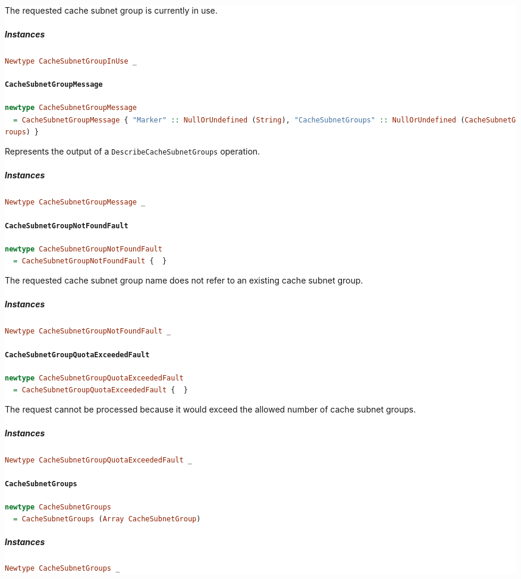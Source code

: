 <p>The requested cache subnet group is currently in use.</p>

##### Instances
``` purescript
Newtype CacheSubnetGroupInUse _
```

#### `CacheSubnetGroupMessage`

``` purescript
newtype CacheSubnetGroupMessage
  = CacheSubnetGroupMessage { "Marker" :: NullOrUndefined (String), "CacheSubnetGroups" :: NullOrUndefined (CacheSubnetGroups) }
```

<p>Represents the output of a <code>DescribeCacheSubnetGroups</code> operation.</p>

##### Instances
``` purescript
Newtype CacheSubnetGroupMessage _
```

#### `CacheSubnetGroupNotFoundFault`

``` purescript
newtype CacheSubnetGroupNotFoundFault
  = CacheSubnetGroupNotFoundFault {  }
```

<p>The requested cache subnet group name does not refer to an existing cache subnet group.</p>

##### Instances
``` purescript
Newtype CacheSubnetGroupNotFoundFault _
```

#### `CacheSubnetGroupQuotaExceededFault`

``` purescript
newtype CacheSubnetGroupQuotaExceededFault
  = CacheSubnetGroupQuotaExceededFault {  }
```

<p>The request cannot be processed because it would exceed the allowed number of cache subnet groups.</p>

##### Instances
``` purescript
Newtype CacheSubnetGroupQuotaExceededFault _
```

#### `CacheSubnetGroups`

``` purescript
newtype CacheSubnetGroups
  = CacheSubnetGroups (Array CacheSubnetGroup)
```

##### Instances
``` purescript
Newtype CacheSubnetGroups _
```
